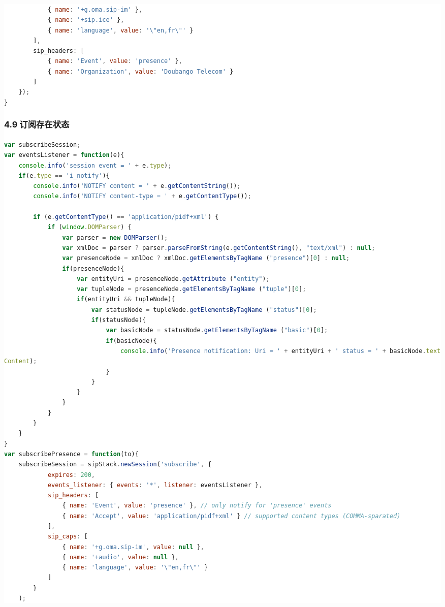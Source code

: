 ```js
            { name: '+g.oma.sip-im' },
            { name: '+sip.ice' },
            { name: 'language', value: '\"en,fr\"' }
        ],
        sip_headers: [
            { name: 'Event', value: 'presence' },
            { name: 'Organization', value: 'Doubango Telecom' }
        ]
    });
}
```

### 4.9 订阅存在状态

```js
var subscribeSession;
var eventsListener = function(e){
    console.info('session event = ' + e.type);
    if(e.type == 'i_notify'){
        console.info('NOTIFY content = ' + e.getContentString());
        console.info('NOTIFY content-type = ' + e.getContentType());

        if (e.getContentType() == 'application/pidf+xml') {
            if (window.DOMParser) {
                var parser = new DOMParser();
                var xmlDoc = parser ? parser.parseFromString(e.getContentString(), "text/xml") : null;
                var presenceNode = xmlDoc ? xmlDoc.getElementsByTagName ("presence")[0] : null;
                if(presenceNode){
                    var entityUri = presenceNode.getAttribute ("entity");
                    var tupleNode = presenceNode.getElementsByTagName ("tuple")[0];
                    if(entityUri && tupleNode){
                        var statusNode = tupleNode.getElementsByTagName ("status")[0];
                        if(statusNode){
                            var basicNode = statusNode.getElementsByTagName ("basic")[0];
                            if(basicNode){
                                console.info('Presence notification: Uri = ' + entityUri + ' status = ' + basicNode.textContent);
                            }
                        }
                    }
                }
            }
        }
    }
}
var subscribePresence = function(to){
    subscribeSession = sipStack.newSession('subscribe', {
            expires: 200,
            events_listener: { events: '*', listener: eventsListener },
            sip_headers: [
                { name: 'Event', value: 'presence' }, // only notify for 'presence' events
                { name: 'Accept', value: 'application/pidf+xml' } // supported content types (COMMA-sparated)
            ],
            sip_caps: [
                { name: '+g.oma.sip-im', value: null },
                { name: '+audio', value: null },
                { name: 'language', value: '\"en,fr\"' }
            ]
        }
    );
```